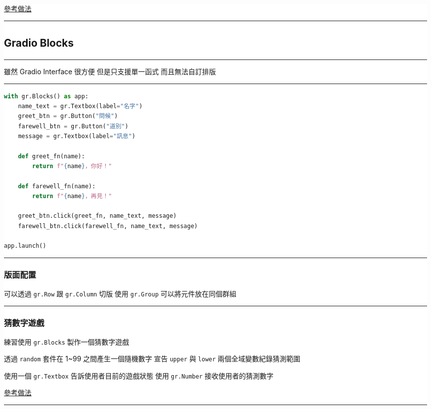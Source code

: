 [參考做法](https://colab.research.google.com/drive/1nr7GVXhV2qIFKyBGNjzjog0z8fLY7Lqz)

---

## Gradio Blocks

----

雖然 Gradio Interface 很方便
但是只支援單一函式
而且無法自訂排版

----

```python
with gr.Blocks() as app:
    name_text = gr.Textbox(label="名字")
    greet_btn = gr.Button("問候")
    farewell_btn = gr.Button("道別")
    message = gr.Textbox(label="訊息")

    def greet_fn(name):
        return f"{name}，你好！"

    def farewell_fn(name):
        return f"{name}，再見！"

    greet_btn.click(greet_fn, name_text, message)
    farewell_btn.click(farewell_fn, name_text, message)

app.launch()
```

----

### 版面配置

可以透過 `gr.Row` 跟 `gr.Column` 切版
使用 `gr.Group` 可以將元件放在同個群組

----

### 猜數字遊戲

練習使用 `gr.Blocks` 製作一個猜數字遊戲

透過 `random` 套件在 1~99 之間產生一個隨機數字
宣告 `upper` 與 `lower` 兩個全域變數紀錄猜測範圍

使用一個 `gr.Textbox` 告訴使用者目前的遊戲狀態
使用 `gr.Number` 接收使用者的猜測數字

[參考做法](https://colab.research.google.com/drive/1nr7GVXhV2qIFKyBGNjzjog0z8fLY7Lqz)

----
